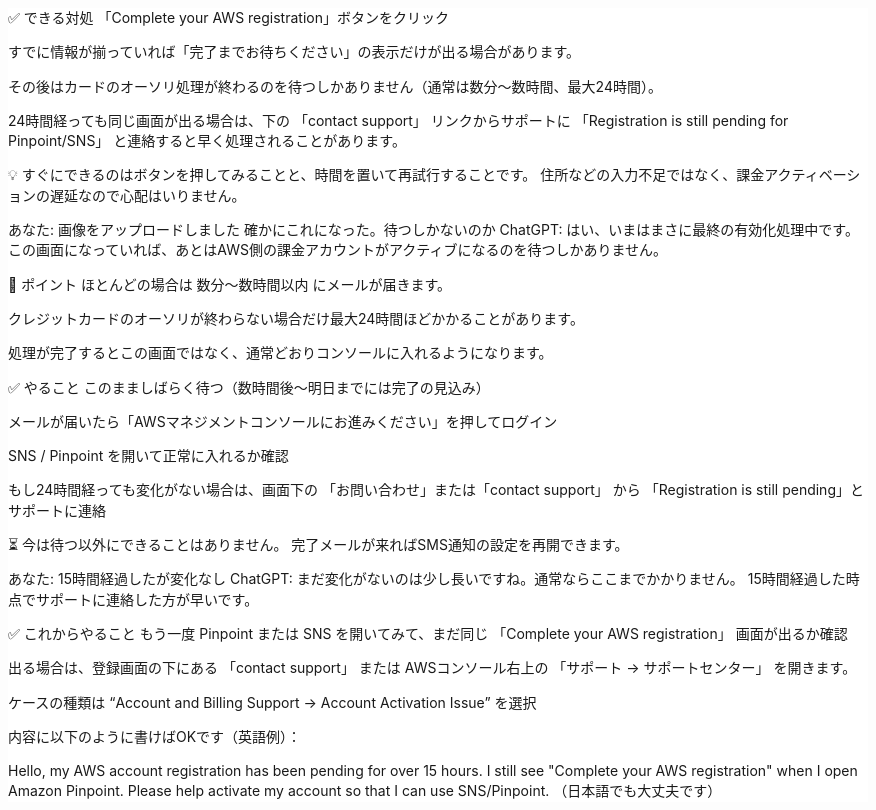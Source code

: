 ✅ できる対処
「Complete your AWS registration」ボタンをクリック

すでに情報が揃っていれば「完了までお待ちください」の表示だけが出る場合があります。

その後はカードのオーソリ処理が終わるのを待つしかありません（通常は数分〜数時間、最大24時間）。

24時間経っても同じ画面が出る場合は、下の 「contact support」 リンクからサポートに
「Registration is still pending for Pinpoint/SNS」 と連絡すると早く処理されることがあります。

💡 すぐにできるのはボタンを押してみることと、時間を置いて再試行することです。
住所などの入力不足ではなく、課金アクティベーションの遅延なので心配はいりません。

あなた:
画像をアップロードしました
確かにこれになった。待つしかないのか
ChatGPT:
はい、いまはまさに最終の有効化処理中です。
この画面になっていれば、あとはAWS側の課金アカウントがアクティブになるのを待つしかありません。

🔑 ポイント
ほとんどの場合は 数分〜数時間以内 にメールが届きます。

クレジットカードのオーソリが終わらない場合だけ最大24時間ほどかかることがあります。

処理が完了するとこの画面ではなく、通常どおりコンソールに入れるようになります。

✅ やること
このまましばらく待つ（数時間後〜明日までには完了の見込み）

メールが届いたら「AWSマネジメントコンソールにお進みください」を押してログイン

SNS / Pinpoint を開いて正常に入れるか確認

もし24時間経っても変化がない場合は、画面下の 「お問い合わせ」または「contact support」 から
「Registration is still pending」とサポートに連絡

⏳ 今は待つ以外にできることはありません。
完了メールが来ればSMS通知の設定を再開できます。

あなた:
15時間経過したが変化なし
ChatGPT:
まだ変化がないのは少し長いですね。通常ならここまでかかりません。
15時間経過した時点でサポートに連絡した方が早いです。

✅ これからやること
もう一度 Pinpoint または SNS を開いてみて、まだ同じ
「Complete your AWS registration」 画面が出るか確認

出る場合は、登録画面の下にある 「contact support」 または
AWSコンソール右上の 「サポート → サポートセンター」 を開きます。

ケースの種類は “Account and Billing Support → Account Activation Issue” を選択

内容に以下のように書けばOKです（英語例）：

Hello, my AWS account registration has been pending for over 15 hours.
I still see "Complete your AWS registration" when I open Amazon Pinpoint.
Please help activate my account so that I can use SNS/Pinpoint.
（日本語でも大丈夫です）
